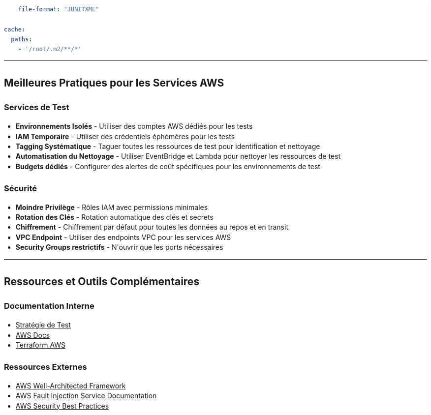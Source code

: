 ```yaml
    file-format: "JUNITXML"

cache:
  paths:
    - '/root/.m2/**/*'
```

---

## Meilleures Pratiques pour les Services AWS

### Services de Test

- **Environnements Isolés** - Utiliser des comptes AWS dédiés pour les tests
- **IAM Temporaire** - Utiliser des crédentiels éphémères pour les tests
- **Tagging Systématique** - Taguer toutes les ressources de test pour identification et nettoyage
- **Automatisation du Nettoyage** - Utiliser EventBridge et Lambda pour nettoyer les ressources de test
- **Budgets dédiés** - Configurer des alertes de coût spécifiques pour les environnements de test

### Sécurité

- **Moindre Privilège** - Rôles IAM avec permissions minimales
- **Rotation des Clés** - Rotation automatique des clés et secrets
- **Chiffrement** - Chiffrement par défaut pour toutes les données au repos et en transit
- **VPC Endpoint** - Utiliser des endpoints VPC pour les services AWS
- **Security Groups restrictifs** - N'ouvrir que les ports nécessaires

---

## Ressources et Outils Complémentaires

### Documentation Interne

- [Stratégie de Test](../reference/testing-strategy.md)
- [AWS Docs](../reference/aws-docs.md)
- [Terraform AWS](../reference/terraform.md)

### Ressources Externes

- [AWS Well-Architected Framework](https://aws.amazon.com/architecture/well-architected/)
- [AWS Fault Injection Service Documentation](https://docs.aws.amazon.com/fis/)
- [AWS Security Best Practices](https://aws.amazon.com/architecture/security-identity-compliance/)